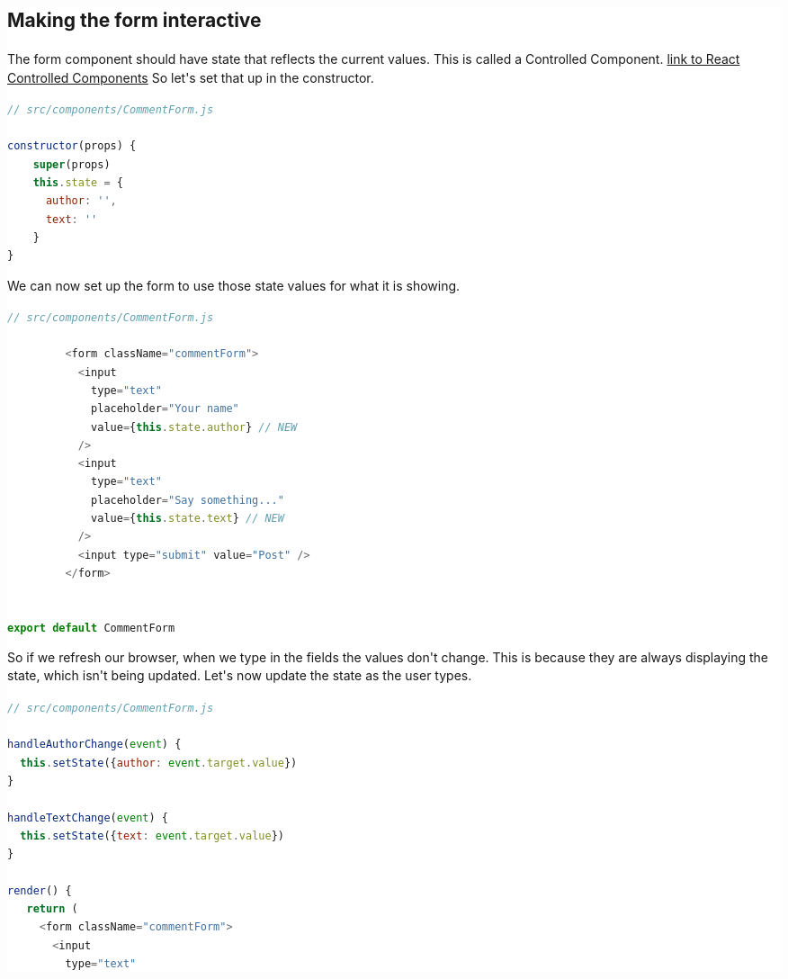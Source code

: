 ```js
```

## Making the form interactive

The form component should have state that reflects the current values. This is called a Controlled Component.
[link to React Controlled Components](https://facebook.github.io/react/docs/forms.html)
So let's set that up in the constructor.

```js
// src/components/CommentForm.js

constructor(props) {
    super(props)
    this.state = {
      author: '',
      text: ''
    }
}

```

We can now set up the form to use those state values for what it is showing.

```js
// src/components/CommentForm.js

         <form className="commentForm">
           <input
             type="text"
             placeholder="Your name"
             value={this.state.author} // NEW
           />
           <input
             type="text"
             placeholder="Say something..."
             value={this.state.text} // NEW
           />
           <input type="submit" value="Post" />
         </form>


export default CommentForm

```

So if we refresh our browser, when we type in the fields the values don't change. This is because they are always displaying the state, which isn't being updated. Let's now update the state as the user types.

```js
// src/components/CommentForm.js

handleAuthorChange(event) {
  this.setState({author: event.target.value})
}

handleTextChange(event) {
  this.setState({text: event.target.value})
}

render() {
   return (
     <form className="commentForm">
       <input
         type="text"
```